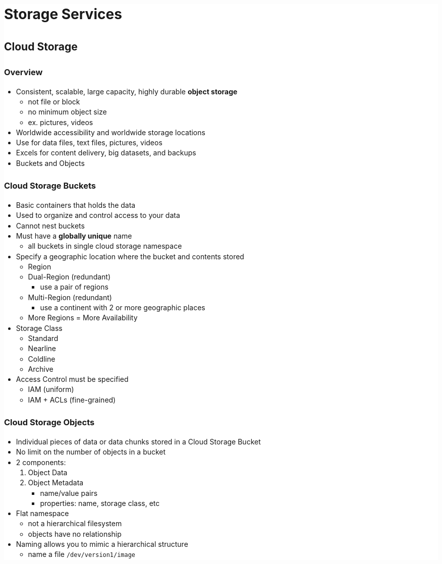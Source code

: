 # Storage Services
## Cloud Storage
### Overview
- Consistent, scalable, large capacity, highly durable **object storage**
    - not file or block
    - no minimum object size
    - ex. pictures, videos
- Worldwide accessibility and worldwide storage locations
- Use for data files, text files, pictures, videos
- Excels for content delivery, big datasets, and backups
- Buckets and Objects

### Cloud Storage Buckets
- Basic containers that holds the data
- Used to organize and control access to your data
- Cannot nest buckets
- Must have a **globally unique** name
    - all buckets in single cloud storage namespace
- Specify a geographic location where the bucket and contents stored
    - Region
    - Dual-Region (redundant)
        - use a pair of regions
    - Multi-Region (redundant)
        - use a continent with 2 or more geographic places
    - More Regions = More Availability
- Storage Class
    - Standard
    - Nearline
    - Coldline
    - Archive
- Access Control must be specified
    - IAM (uniform)
    - IAM + ACLs (fine-grained)

### Cloud Storage Objects
- Individual pieces of data or data chunks stored in a Cloud Storage Bucket
- No limit on the number of objects in a bucket
- 2 components:
    1. Object Data
    2. Object Metadata
        - name/value pairs
        - properties: name, storage class, etc
- Flat namespace
    - not a hierarchical filesystem
    - objects have no relationship
- Naming allows you to mimic a hierarchical structure
    - name a file `/dev/version1/image`
